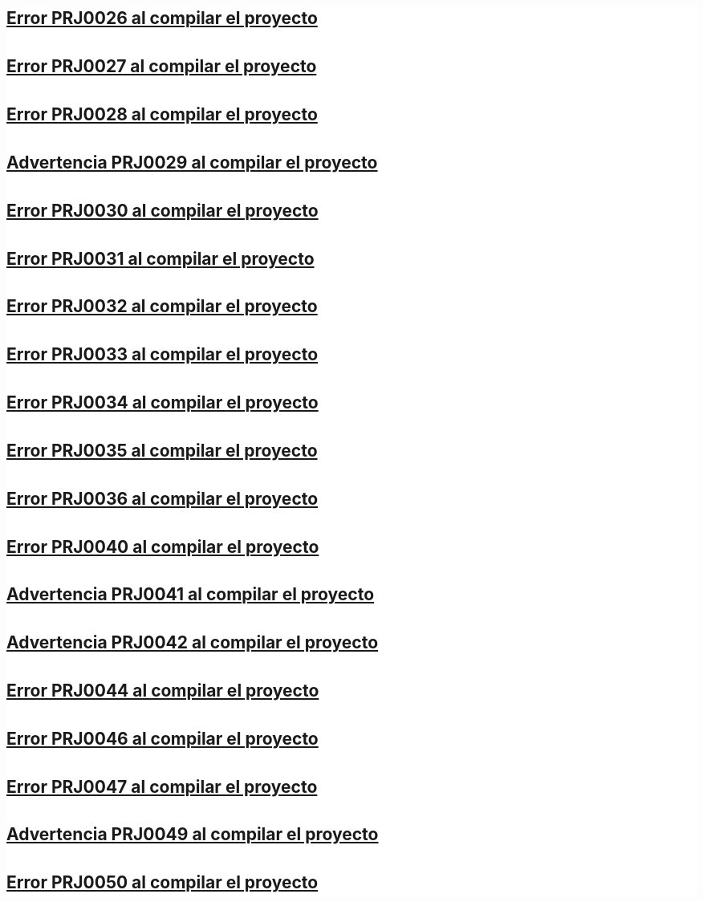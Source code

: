 ## [Error PRJ0026 al compilar el proyecto](project-build-error-prj0026.md)
## [Error PRJ0027 al compilar el proyecto](project-build-error-prj0027.md)
## [Error PRJ0028 al compilar el proyecto](project-build-error-prj0028.md)
## [Advertencia PRJ0029 al compilar el proyecto](project-build-warning-prj0029.md)
## [Error PRJ0030 al compilar el proyecto](project-build-error-prj0030.md)
## [Error PRJ0031 al compilar el proyecto](project-build-error-prj0031.md)
## [Error PRJ0032 al compilar el proyecto](project-build-error-prj0032.md)
## [Error PRJ0033 al compilar el proyecto](project-build-error-prj0033.md)
## [Error PRJ0034 al compilar el proyecto](project-build-error-prj0034.md)
## [Error PRJ0035 al compilar el proyecto](project-build-error-prj0035.md)
## [Error PRJ0036 al compilar el proyecto](project-build-error-prj0036.md)
## [Error PRJ0040 al compilar el proyecto](project-build-error-prj0040.md)
## [Advertencia PRJ0041 al compilar el proyecto](project-build-warning-prj0041.md)
## [Advertencia PRJ0042 al compilar el proyecto](project-build-warning-prj0042.md)
## [Error PRJ0044 al compilar el proyecto](project-build-error-prj0044.md)
## [Error PRJ0046 al compilar el proyecto](project-build-error-prj0046.md)
## [Error PRJ0047 al compilar el proyecto](project-build-error-prj0047.md)
## [Advertencia PRJ0049 al compilar el proyecto](project-build-warning-prj0049.md)
## [Error PRJ0050 al compilar el proyecto](project-build-error-prj0050.md)
